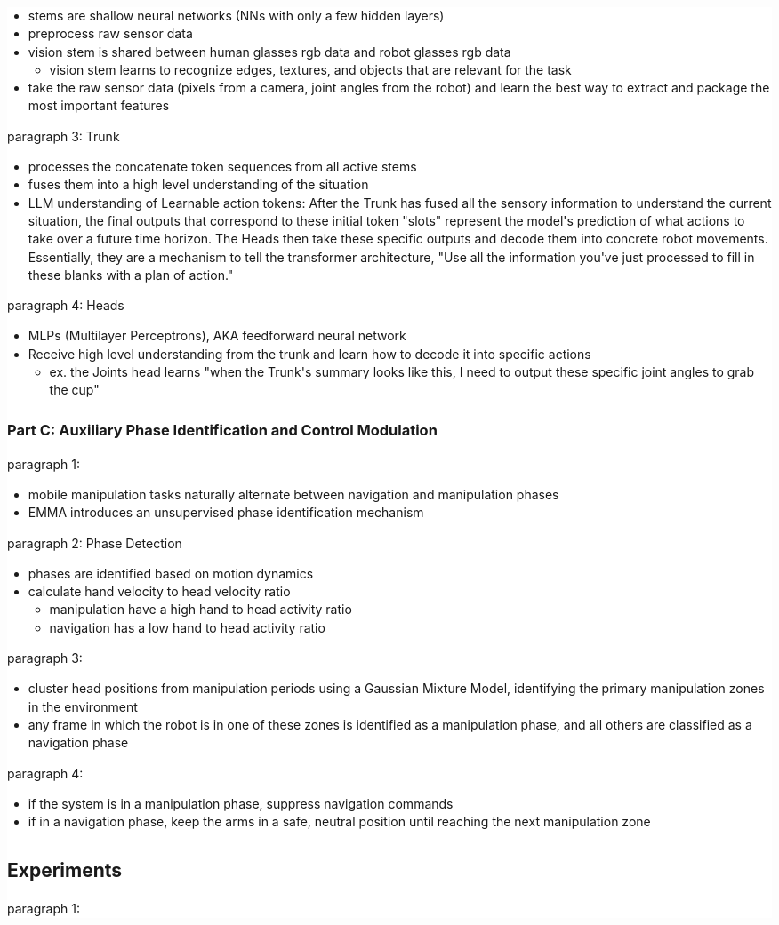 * stems are shallow neural networks (NNs with only a few hidden layers)
* preprocess raw sensor data
* vision stem is shared between human glasses rgb data and robot glasses rgb data
    * vision stem learns to recognize edges, textures, and objects that are relevant for the task
* take the raw sensor data (pixels from a camera, joint angles from the robot) and learn the best way to extract and package the most important features

paragraph 3: Trunk

* processes the concatenate token sequences from all active stems
* fuses them into a high level understanding of the situation
* LLM understanding of Learnable action tokens: After the Trunk has fused all the sensory information to understand the current situation, the final outputs that correspond to these initial token "slots" represent the model's prediction of what actions to take over a future time horizon. The Heads then take these specific outputs and decode them into concrete robot movements. Essentially, they are a mechanism to tell the transformer architecture, "Use all the information you've just processed to fill in these blanks with a plan of action."

paragraph 4: Heads

* MLPs (Multilayer Perceptrons), AKA feedforward neural network
* Receive high level understanding from the trunk and learn how to decode it into specific actions
    * ex. the Joints head learns "when the Trunk's summary looks like this, I need to output these specific joint angles to grab the cup"

### Part C: Auxiliary Phase Identification and Control Modulation

paragraph 1:

* mobile manipulation tasks naturally alternate between navigation and manipulation phases
* EMMA introduces an unsupervised phase identification mechanism

paragraph 2: Phase Detection

* phases are identified based on motion dynamics
* calculate hand velocity to head velocity ratio
    * manipulation have a high hand to head activity ratio
    * navigation has a low hand to head activity ratio

paragraph 3: 

* cluster head positions from manipulation periods using a Gaussian Mixture Model, identifying the primary manipulation zones in the environment
* any frame in which the robot is in one of these zones is identified as a manipulation phase, and all others are classified as a navigation phase

paragraph 4:

* if the system is in a manipulation phase, suppress navigation commands
* if in a navigation phase, keep the arms in a safe, neutral position until reaching the next manipulation zone

## Experiments

paragraph 1:
